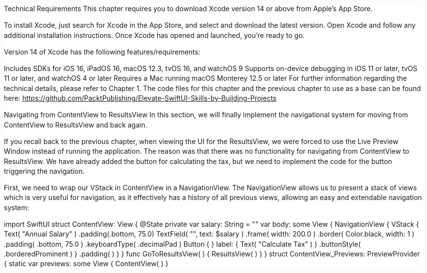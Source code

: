 Technical Requirements
This chapter requires you to download Xcode version 14 or above from Apple’s App Store.

To install Xcode, just search for Xcode in the App Store, and select and download the latest version. Open Xcode and follow any additional installation instructions. Once Xcode has opened and launched, you’re ready to go.

Version 14 of Xcode has the following features/requirements:

Includes SDKs for iOS 16, iPadOS 16, macOS 12.3, tvOS 16, and watchOS 9
Supports on-device debugging in iOS 11 or later, tvOS 11 or later, and watchOS 4 or later
Requires a Mac running macOS Monterey 12.5 or later
For further information regarding the technical details, please refer to Chapter 1.
The code files for this chapter and the previous chapter to use as a base can be found here: https://github.com/PacktPublishing/Elevate-SwiftUI-Skills-by-Building-Projects

Navigating from ContentView to ResultsView
In this section, we will finally implement the navigational system for moving from ContentView to ResultsView and back again.

If you recall back to the previous chapter, when viewing the UI for the ResultsView, we were forced to use the Live Preview Window instead of running the application. The reason was that there was no functionality for navigating from ContentView to ResultsView. We have already added the button for calculating the tax, but we need to implement the code for the button triggering the navigation.

First, we need to wrap our VStack in ContentView in a NavigationView. The NavigationView allows us to present a stack of views which is very useful for navigation, as it effectively has a history of all previous views, allowing an easy and extendable navigation system:


import SwiftUI
struct ContentView: View
{
    @State private var salary: String = ""
    var body: some View
    {
        NavigationView
        {
            VStack
            {
                Text( "Annual Salary" )
                    .padding(.bottom, 75.0)
                TextField( "", text: $salary )
                    .frame( width: 200.0 )
                    .border( Color.black, width: 1 )
                    .padding( .bottom, 75.0 )
                    .keyboardType( .decimalPad )
                Button
                { }
                label:
                { Text( "Calculate Tax" ) }
                    .buttonStyle( .borderedProminent )
            }
            .padding( )
        }
    }
    func GoToResultsView( )
    {
        ResultsView( )
    }
}
struct ContentView_Previews: PreviewProvider
{
    static var previews: some View
    {
        ContentView( )
    }